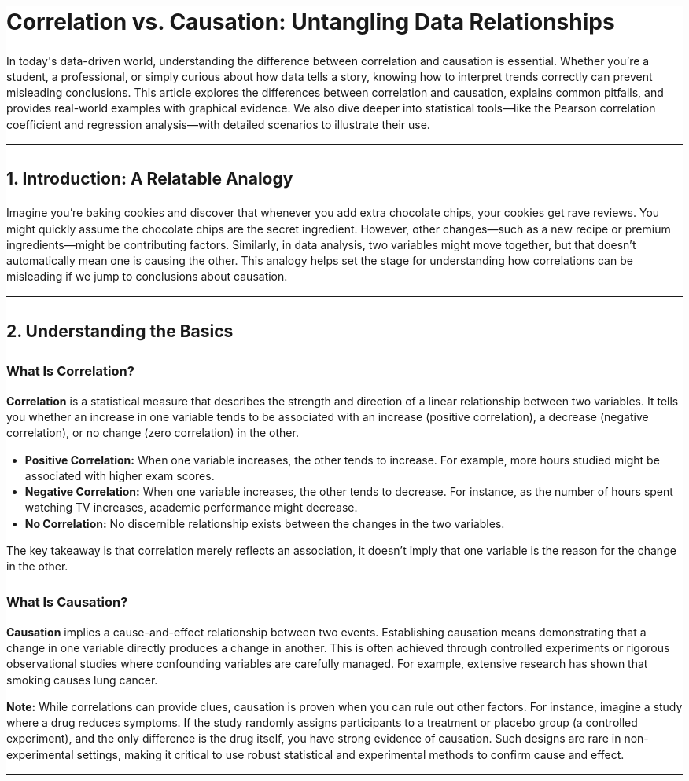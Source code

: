 # Correlation vs. Causation: Untangling Data Relationships

In today's data-driven world, understanding the difference between correlation and causation is essential. Whether you’re a student, a professional, or simply curious about how data tells a story, knowing how to interpret trends correctly can prevent misleading conclusions. This article explores the differences between correlation and causation, explains common pitfalls, and provides real-world examples with graphical evidence. We also dive deeper into statistical tools—like the Pearson correlation coefficient and regression analysis—with detailed scenarios to illustrate their use.

---

## 1. Introduction: A Relatable Analogy

Imagine you’re baking cookies and discover that whenever you add extra chocolate chips, your cookies get rave reviews. You might quickly assume the chocolate chips are the secret ingredient. However, other changes—such as a new recipe or premium ingredients—might be contributing factors. Similarly, in data analysis, two variables might move together, but that doesn’t automatically mean one is causing the other. This analogy helps set the stage for understanding how correlations can be misleading if we jump to conclusions about causation.

---

## 2. Understanding the Basics

### What Is Correlation?

**Correlation** is a statistical measure that describes the strength and direction of a linear relationship between two variables. It tells you whether an increase in one variable tends to be associated with an increase (positive correlation), a decrease (negative correlation), or no change (zero correlation) in the other.

- **Positive Correlation:** When one variable increases, the other tends to increase. For example, more hours studied might be associated with higher exam scores.
- **Negative Correlation:** When one variable increases, the other tends to decrease. For instance, as the number of hours spent watching TV increases, academic performance might decrease.
- **No Correlation:** No discernible relationship exists between the changes in the two variables.

The key takeaway is that correlation merely reflects an association, it doesn’t imply that one variable is the reason for the change in the other.

### What Is Causation?

**Causation** implies a cause-and-effect relationship between two events. Establishing causation means demonstrating that a change in one variable directly produces a change in another. This is often achieved through controlled experiments or rigorous observational studies where confounding variables are carefully managed. For example, extensive research has shown that smoking causes lung cancer.  

**Note:**  While correlations can provide clues, causation is proven when you can rule out other factors. For instance, imagine a study where a drug reduces symptoms. If the study randomly assigns participants to a treatment or placebo group (a controlled experiment), and the only difference is the drug itself, you have strong evidence of causation. Such designs are rare in non-experimental settings, making it critical to use robust statistical and experimental methods to confirm cause and effect.

---